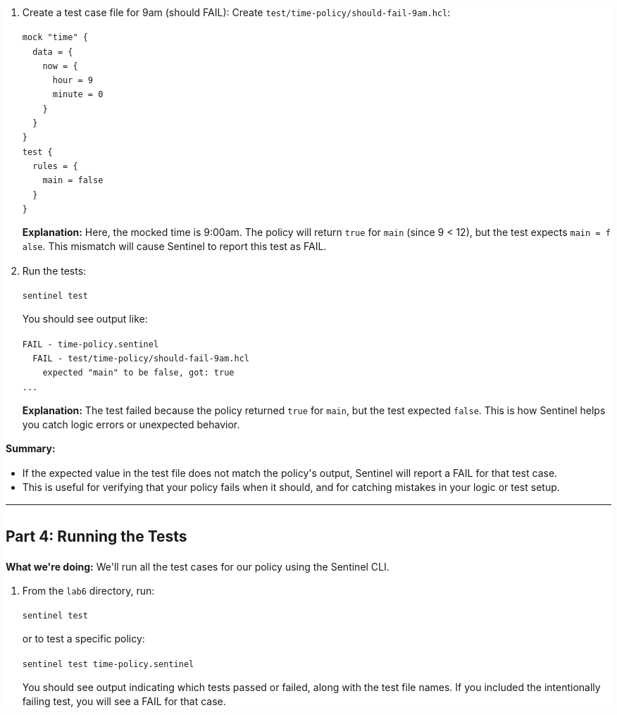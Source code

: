 1. Create a test case file for 9am (should FAIL):
   Create `test/time-policy/should-fail-9am.hcl`:
   ```hcl
   mock "time" {
     data = {
       now = {
         hour = 9
         minute = 0
       }
     }
   }
   test {
     rules = {
       main = false
     }
   }
   ```
   **Explanation:**
   Here, the mocked time is 9:00am. The policy will return `true` for `main` (since 9 < 12), but the test expects `main = false`. This mismatch will cause Sentinel to report this test as FAIL.

2. Run the tests:
   ```bash
   sentinel test
   ```
   You should see output like:
   ```sentinel
   FAIL - time-policy.sentinel
     FAIL - test/time-policy/should-fail-9am.hcl
       expected "main" to be false, got: true
   ...
   ```
   **Explanation:**
   The test failed because the policy returned `true` for `main`, but the test expected `false`. This is how Sentinel helps you catch logic errors or unexpected behavior.

**Summary:**
- If the expected value in the test file does not match the policy's output, Sentinel will report a FAIL for that test case.
- This is useful for verifying that your policy fails when it should, and for catching mistakes in your logic or test setup.

---

## Part 4: Running the Tests

**What we're doing:**
We'll run all the test cases for our policy using the Sentinel CLI.

1. From the `lab6` directory, run:
   ```bash
   sentinel test
   ```
   or to test a specific policy:
   ```bash
   sentinel test time-policy.sentinel
   ```
   You should see output indicating which tests passed or failed, along with the test file names. If you included the intentionally failing test, you will see a FAIL for that case.
